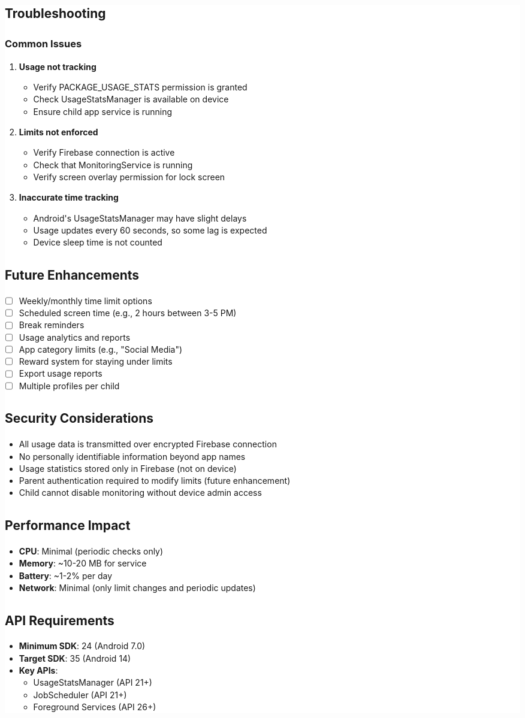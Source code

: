 ## Troubleshooting

### Common Issues

1. **Usage not tracking**
   - Verify PACKAGE_USAGE_STATS permission is granted
   - Check UsageStatsManager is available on device
   - Ensure child app service is running

2. **Limits not enforced**
   - Verify Firebase connection is active
   - Check that MonitoringService is running
   - Verify screen overlay permission for lock screen

3. **Inaccurate time tracking**
   - Android's UsageStatsManager may have slight delays
   - Usage updates every 60 seconds, so some lag is expected
   - Device sleep time is not counted

## Future Enhancements

- [ ] Weekly/monthly time limit options
- [ ] Scheduled screen time (e.g., 2 hours between 3-5 PM)
- [ ] Break reminders
- [ ] Usage analytics and reports
- [ ] App category limits (e.g., "Social Media")
- [ ] Reward system for staying under limits
- [ ] Export usage reports
- [ ] Multiple profiles per child

## Security Considerations

- All usage data is transmitted over encrypted Firebase connection
- No personally identifiable information beyond app names
- Usage statistics stored only in Firebase (not on device)
- Parent authentication required to modify limits (future enhancement)
- Child cannot disable monitoring without device admin access

## Performance Impact

- **CPU**: Minimal (periodic checks only)
- **Memory**: ~10-20 MB for service
- **Battery**: ~1-2% per day
- **Network**: Minimal (only limit changes and periodic updates)

## API Requirements

- **Minimum SDK**: 24 (Android 7.0)
- **Target SDK**: 35 (Android 14)
- **Key APIs**:
  - UsageStatsManager (API 21+)
  - JobScheduler (API 21+)
  - Foreground Services (API 26+)
